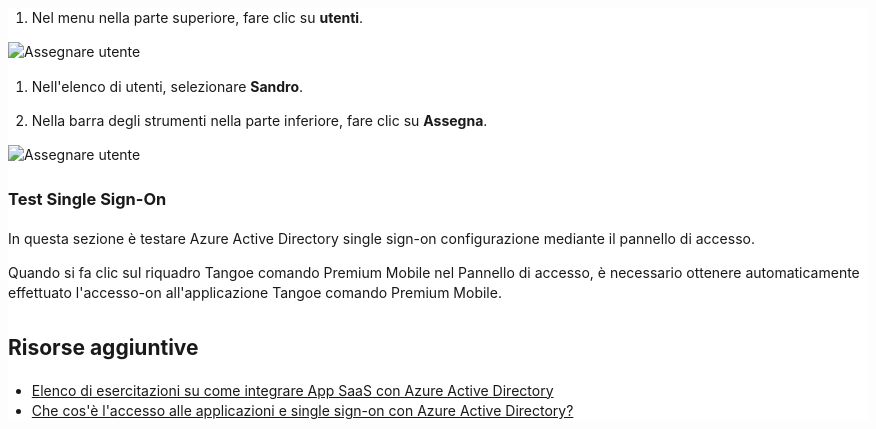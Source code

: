 1. Nel menu nella parte superiore, fare clic su **utenti**.

![Assegnare utente][203] 

1. Nell'elenco di utenti, selezionare **Sandro**.

2. Nella barra degli strumenti nella parte inferiore, fare clic su **Assegna**.

![Assegnare utente][205]



### <a name="testing-single-sign-on"></a>Test Single Sign-On

In questa sezione è testare Azure Active Directory single sign-on configurazione mediante il pannello di accesso.

Quando si fa clic sul riquadro Tangoe comando Premium Mobile nel Pannello di accesso, è necessario ottenere automaticamente effettuato l'accesso-on all'applicazione Tangoe comando Premium Mobile.


## <a name="additional-resources"></a>Risorse aggiuntive

* [Elenco di esercitazioni su come integrare App SaaS con Azure Active Directory](active-directory-saas-tutorial-list.md)
* [Che cos'è l'accesso alle applicazioni e single sign-on con Azure Active Directory?](active-directory-appssoaccess-whatis.md)





[1]: ./media/active-directory-saas-tangoe-tutorial/tutorial_general_01.png
[2]: ./media/active-directory-saas-tangoe-tutorial/tutorial_general_02.png
[3]: ./media/active-directory-saas-tangoe-tutorial/tutorial_general_03.png
[4]: ./media/active-directory-saas-tangoe-tutorial/tutorial_general_04.png

[6]: ./media/active-directory-saas-tangoe-tutorial/tutorial_general_05.png
[10]: ./media/active-directory-saas-tangoe-tutorial/tutorial_general_06.png
[11]: ./media/active-directory-saas-tangoe-tutorial/tutorial_general_07.png
[20]: ./media/active-directory-saas-tangoe-tutorial/tutorial_general_100.png

[200]: ./media/active-directory-saas-tangoe-tutorial/tutorial_general_200.png
[201]: ./media/active-directory-saas-tangoe-tutorial/tutorial_general_201.png
[203]: ./media/active-directory-saas-tangoe-tutorial/tutorial_general_203.png
[204]: ./media/active-directory-saas-tangoe-tutorial/tutorial_general_204.png
[205]: ./media/active-directory-saas-tangoe-tutorial/tutorial_general_205.png
